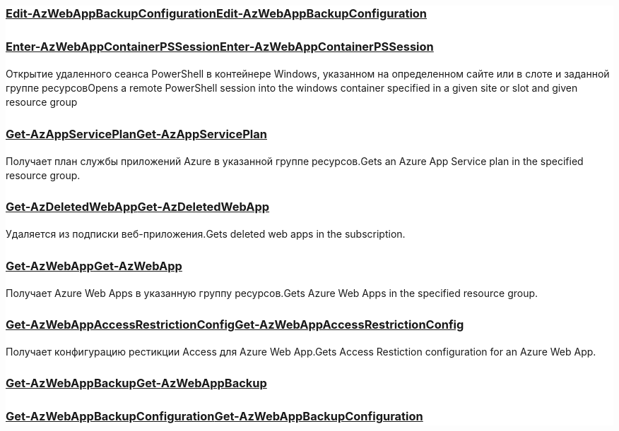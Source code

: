 ### [<span data-ttu-id="3b5ee-109">Edit-AzWebAppBackupConfiguration</span><span class="sxs-lookup"><span data-stu-id="3b5ee-109">Edit-AzWebAppBackupConfiguration</span></span>](Edit-AzWebAppBackupConfiguration.md)


### [<span data-ttu-id="3b5ee-110">Enter-AzWebAppContainerPSSession</span><span class="sxs-lookup"><span data-stu-id="3b5ee-110">Enter-AzWebAppContainerPSSession</span></span>](Enter-AzWebAppContainerPSSession.md)
<span data-ttu-id="3b5ee-111">Открытие удаленного сеанса PowerShell в контейнере Windows, указанном на определенном сайте или в слоте и заданной группе ресурсов</span><span class="sxs-lookup"><span data-stu-id="3b5ee-111">Opens a remote PowerShell session into the windows container specified in a given site or slot and given resource group</span></span>

### [<span data-ttu-id="3b5ee-112">Get-AzAppServicePlan</span><span class="sxs-lookup"><span data-stu-id="3b5ee-112">Get-AzAppServicePlan</span></span>](Get-AzAppServicePlan.md)
<span data-ttu-id="3b5ee-113">Получает план службы приложений Azure в указанной группе ресурсов.</span><span class="sxs-lookup"><span data-stu-id="3b5ee-113">Gets an Azure App Service plan in the specified resource group.</span></span>

### [<span data-ttu-id="3b5ee-114">Get-AzDeletedWebApp</span><span class="sxs-lookup"><span data-stu-id="3b5ee-114">Get-AzDeletedWebApp</span></span>](Get-AzDeletedWebApp.md)
<span data-ttu-id="3b5ee-115">Удаляется из подписки веб-приложения.</span><span class="sxs-lookup"><span data-stu-id="3b5ee-115">Gets deleted web apps in the subscription.</span></span>

### [<span data-ttu-id="3b5ee-116">Get-AzWebApp</span><span class="sxs-lookup"><span data-stu-id="3b5ee-116">Get-AzWebApp</span></span>](Get-AzWebApp.md)
<span data-ttu-id="3b5ee-117">Получает Azure Web Apps в указанную группу ресурсов.</span><span class="sxs-lookup"><span data-stu-id="3b5ee-117">Gets Azure Web Apps in the specified resource group.</span></span>

### [<span data-ttu-id="3b5ee-118">Get-AzWebAppAccessRestrictionConfig</span><span class="sxs-lookup"><span data-stu-id="3b5ee-118">Get-AzWebAppAccessRestrictionConfig</span></span>](Get-AzWebAppAccessRestrictionConfig.md)
<span data-ttu-id="3b5ee-119">Получает конфигурацию рестикции Access для Azure Web App.</span><span class="sxs-lookup"><span data-stu-id="3b5ee-119">Gets Access Restiction configuration for an Azure Web App.</span></span>

### [<span data-ttu-id="3b5ee-120">Get-AzWebAppBackup</span><span class="sxs-lookup"><span data-stu-id="3b5ee-120">Get-AzWebAppBackup</span></span>](Get-AzWebAppBackup.md)


### [<span data-ttu-id="3b5ee-121">Get-AzWebAppBackupConfiguration</span><span class="sxs-lookup"><span data-stu-id="3b5ee-121">Get-AzWebAppBackupConfiguration</span></span>](Get-AzWebAppBackupConfiguration.md)
